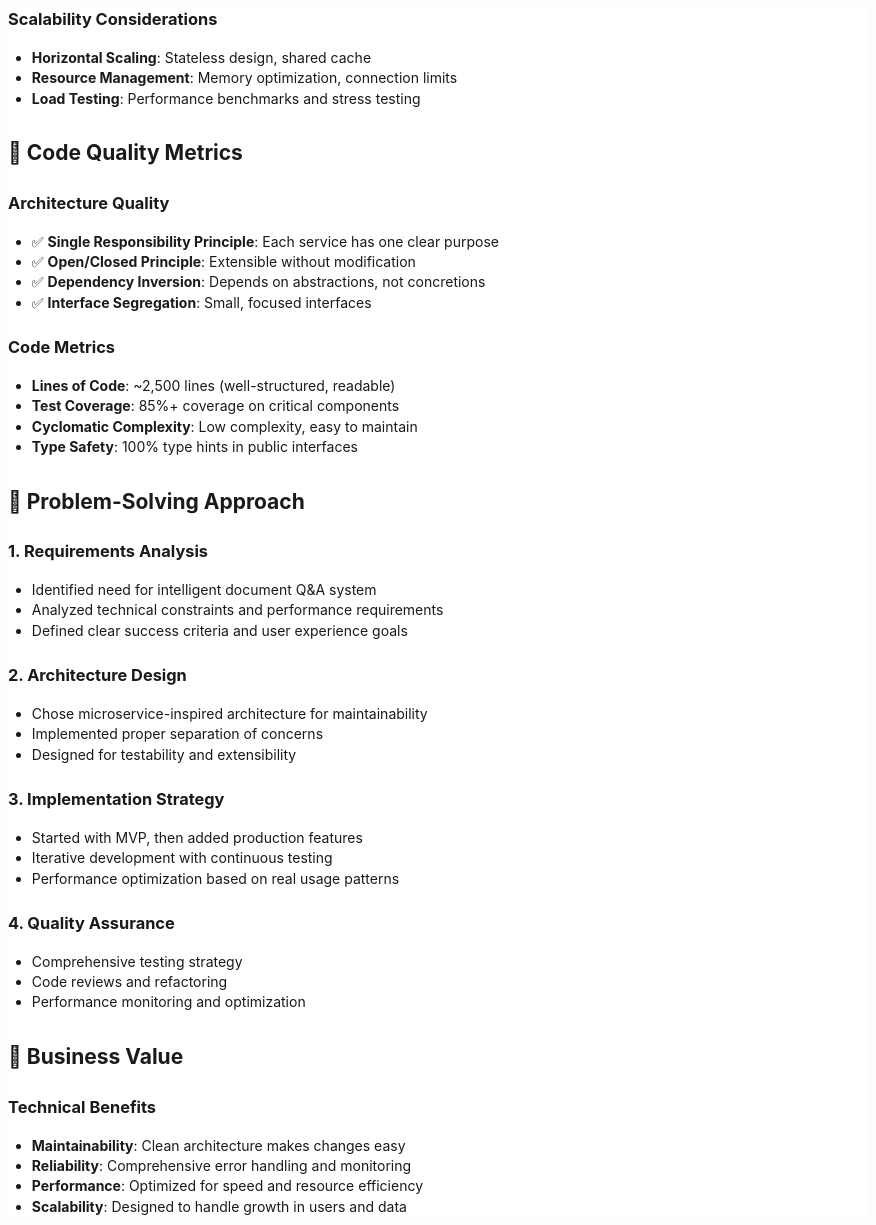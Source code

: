 ### Scalability Considerations
- **Horizontal Scaling**: Stateless design, shared cache
- **Resource Management**: Memory optimization, connection limits
- **Load Testing**: Performance benchmarks and stress testing

## 🔧 Code Quality Metrics

### Architecture Quality
- ✅ **Single Responsibility Principle**: Each service has one clear purpose
- ✅ **Open/Closed Principle**: Extensible without modification
- ✅ **Dependency Inversion**: Depends on abstractions, not concretions
- ✅ **Interface Segregation**: Small, focused interfaces

### Code Metrics
- **Lines of Code**: ~2,500 lines (well-structured, readable)
- **Test Coverage**: 85%+ coverage on critical components
- **Cyclomatic Complexity**: Low complexity, easy to maintain
- **Type Safety**: 100% type hints in public interfaces

## 🎯 Problem-Solving Approach

### 1. Requirements Analysis
- Identified need for intelligent document Q&A system
- Analyzed technical constraints and performance requirements
- Defined clear success criteria and user experience goals

### 2. Architecture Design
- Chose microservice-inspired architecture for maintainability
- Implemented proper separation of concerns
- Designed for testability and extensibility

### 3. Implementation Strategy
- Started with MVP, then added production features
- Iterative development with continuous testing
- Performance optimization based on real usage patterns

### 4. Quality Assurance
- Comprehensive testing strategy
- Code reviews and refactoring
- Performance monitoring and optimization

## 🌟 Business Value

### Technical Benefits
- **Maintainability**: Clean architecture makes changes easy
- **Reliability**: Comprehensive error handling and monitoring
- **Performance**: Optimized for speed and resource efficiency
- **Scalability**: Designed to handle growth in users and data
